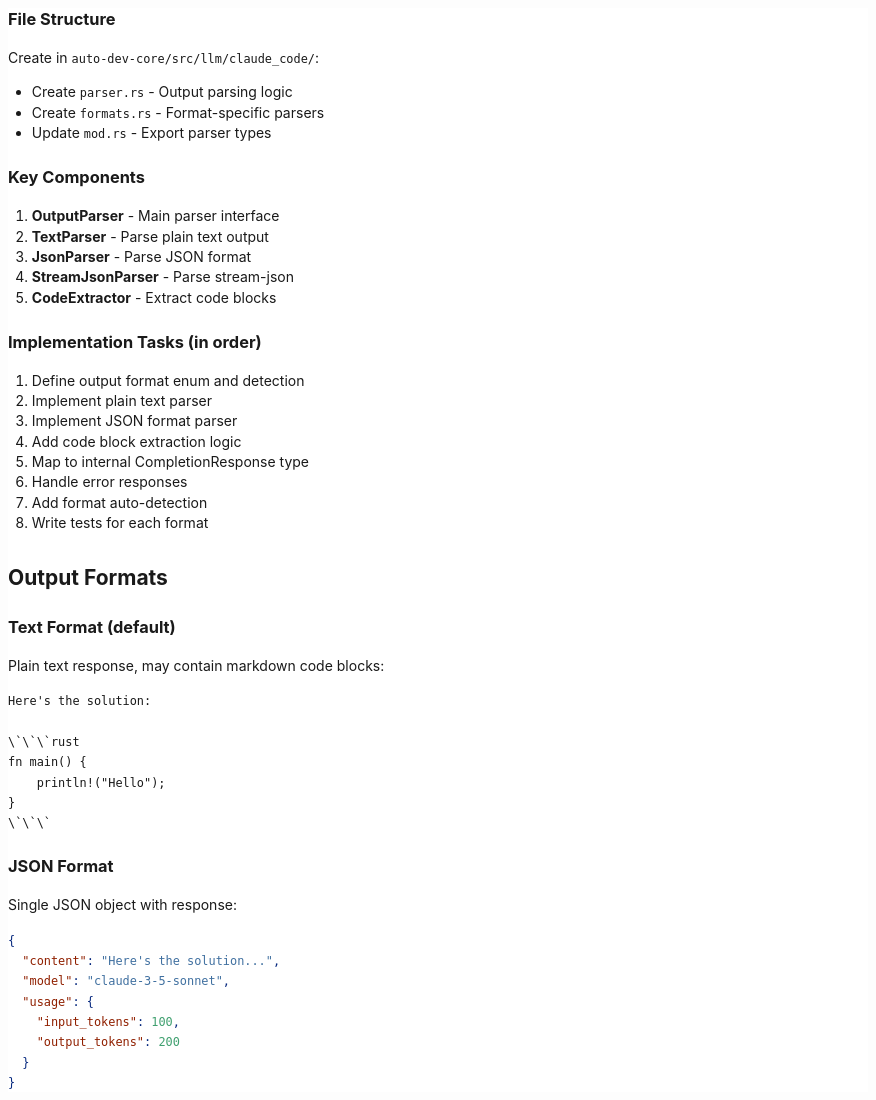 ### File Structure
Create in `auto-dev-core/src/llm/claude_code/`:
- Create `parser.rs` - Output parsing logic
- Create `formats.rs` - Format-specific parsers
- Update `mod.rs` - Export parser types

### Key Components
1. **OutputParser** - Main parser interface
2. **TextParser** - Parse plain text output
3. **JsonParser** - Parse JSON format
4. **StreamJsonParser** - Parse stream-json
5. **CodeExtractor** - Extract code blocks

### Implementation Tasks (in order)
1. Define output format enum and detection
2. Implement plain text parser
3. Implement JSON format parser
4. Add code block extraction logic
5. Map to internal CompletionResponse type
6. Handle error responses
7. Add format auto-detection
8. Write tests for each format

## Output Formats

### Text Format (default)
Plain text response, may contain markdown code blocks:
```
Here's the solution:

\`\`\`rust
fn main() {
    println!("Hello");
}
\`\`\`
```

### JSON Format
Single JSON object with response:
```json
{
  "content": "Here's the solution...",
  "model": "claude-3-5-sonnet",
  "usage": {
    "input_tokens": 100,
    "output_tokens": 200
  }
}
```
